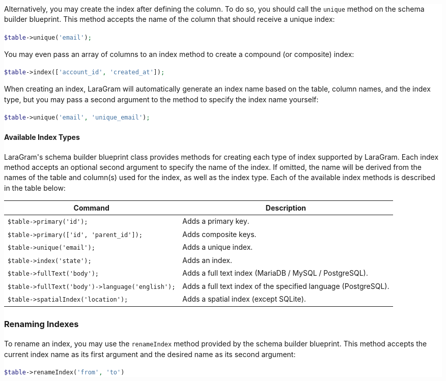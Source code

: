 Alternatively, you may create the index after defining the column. To do so, you should call the `unique` method on the schema builder blueprint. This method accepts the name of the column that should receive a unique index:

```php
$table->unique('email');
```

You may even pass an array of columns to an index method to create a compound (or composite) index:

```php
$table->index(['account_id', 'created_at']);
```

When creating an index, LaraGram will automatically generate an index name based on the table, column names, and the index type, but you may pass a second argument to the method to specify the index name yourself:

```php
$table->unique('email', 'unique_email');
```

<a name="available-index-types"></a>
#### Available Index Types

LaraGram's schema builder blueprint class provides methods for creating each type of index supported by LaraGram. Each index method accepts an optional second argument to specify the name of the index. If omitted, the name will be derived from the names of the table and column(s) used for the index, as well as the index type. Each of the available index methods is described in the table below:

<div class="overflow-auto">

| Command                                          | Description                                                    |
| ------------------------------------------------ | -------------------------------------------------------------- |
| `$table->primary('id');`                         | Adds a primary key.                                            |
| `$table->primary(['id', 'parent_id']);`          | Adds composite keys.                                           |
| `$table->unique('email');`                       | Adds a unique index.                                           |
| `$table->index('state');`                        | Adds an index.                                                 |
| `$table->fullText('body');`                      | Adds a full text index (MariaDB / MySQL / PostgreSQL).         |
| `$table->fullText('body')->language('english');` | Adds a full text index of the specified language (PostgreSQL). |
| `$table->spatialIndex('location');`              | Adds a spatial index (except SQLite).                          |

</div>

<a name="renaming-indexes"></a>
### Renaming Indexes

To rename an index, you may use the `renameIndex` method provided by the schema builder blueprint. This method accepts the current index name as its first argument and the desired name as its second argument:

```php
$table->renameIndex('from', 'to')
```
